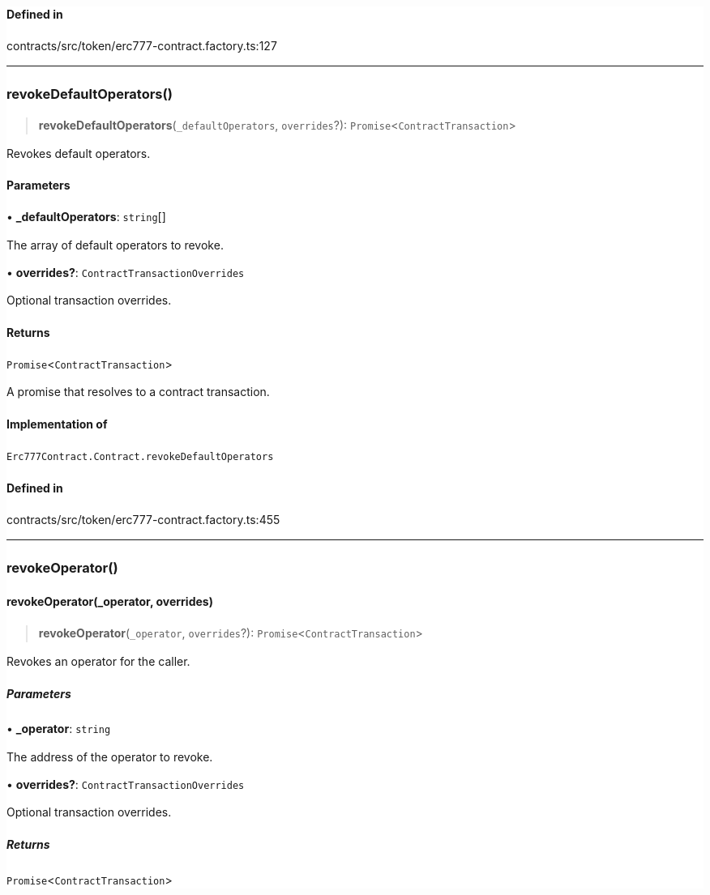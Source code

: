 #### Defined in

contracts/src/token/erc777-contract.factory.ts:127

***

### revokeDefaultOperators()

> **revokeDefaultOperators**(`_defaultOperators`, `overrides`?): `Promise`\<`ContractTransaction`\>

Revokes default operators.

#### Parameters

• **\_defaultOperators**: `string`[]

The array of default operators to revoke.

• **overrides?**: `ContractTransactionOverrides`

Optional transaction overrides.

#### Returns

`Promise`\<`ContractTransaction`\>

A promise that resolves to a contract transaction.

#### Implementation of

`Erc777Contract.Contract.revokeDefaultOperators`

#### Defined in

contracts/src/token/erc777-contract.factory.ts:455

***

### revokeOperator()

#### revokeOperator(_operator, overrides)

> **revokeOperator**(`_operator`, `overrides`?): `Promise`\<`ContractTransaction`\>

Revokes an operator for the caller.

##### Parameters

• **\_operator**: `string`

The address of the operator to revoke.

• **overrides?**: `ContractTransactionOverrides`

Optional transaction overrides.

##### Returns

`Promise`\<`ContractTransaction`\>
